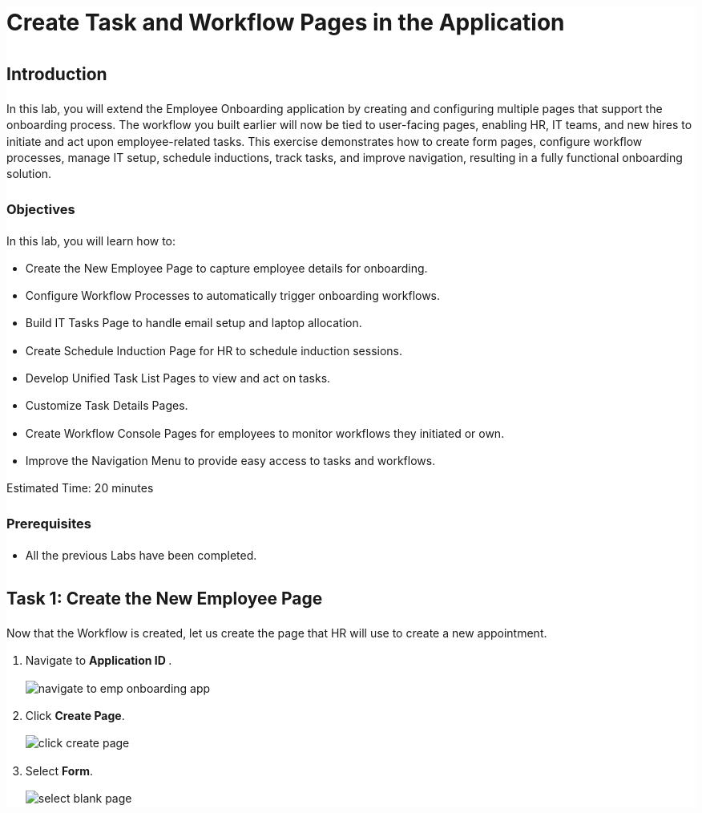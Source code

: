 # Create Task and Workflow Pages in the Application

## Introduction

In this lab, you will extend the Employee Onboarding application by creating and configuring multiple pages that support the onboarding process. The workflow you built earlier will now be tied to user-facing pages, enabling HR, IT teams, and new hires to initiate and act upon employee-related tasks.
This exercise demonstrates how to create form pages, configure workflow processes, manage IT setup, schedule inductions, track tasks, and improve navigation, resulting in a fully functional onboarding solution.

### Objectives

In this lab, you will learn how to:

- Create the New Employee Page to capture employee details for onboarding.

- Configure Workflow Processes to automatically trigger onboarding workflows.

- Build IT Tasks Page to handle email setup and laptop allocation.

- Create Schedule Induction Page for HR to schedule induction sessions.

- Develop Unified Task List Pages to view and act on tasks.

- Customize Task Details Pages.

- Create Workflow Console Pages for employees to monitor workflows they initiated or own.

- Improve the Navigation Menu to provide easy access to tasks and workflows.

Estimated Time: 20 minutes

### Prerequisites

- All the previous Labs have been completed.

## Task 1: Create the New Employee Page

Now that the Workflow is created, let us create the page that HR will use to create a new appointment.

1. Navigate to **Application ID <number>**.

    ![navigate to emp onboarding app](./images/app-id.png " ")

2. Click **Create Page**.

    ![click create page](./images/create-page.png " ")

3. Select **Form**.

    ![select blank page](./images/select-form-page.png " ")
